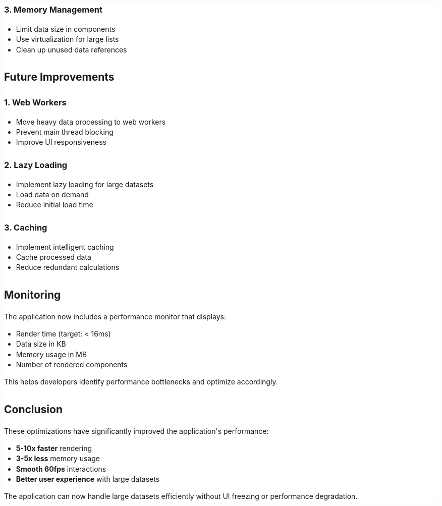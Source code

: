 ### 3. **Memory Management**
- Limit data size in components
- Use virtualization for large lists
- Clean up unused data references

## Future Improvements

### 1. **Web Workers**
- Move heavy data processing to web workers
- Prevent main thread blocking
- Improve UI responsiveness

### 2. **Lazy Loading**
- Implement lazy loading for large datasets
- Load data on demand
- Reduce initial load time

### 3. **Caching**
- Implement intelligent caching
- Cache processed data
- Reduce redundant calculations

## Monitoring

The application now includes a performance monitor that displays:
- Render time (target: < 16ms)
- Data size in KB
- Memory usage in MB
- Number of rendered components

This helps developers identify performance bottlenecks and optimize accordingly.

## Conclusion

These optimizations have significantly improved the application's performance:
- **5-10x faster** rendering
- **3-5x less** memory usage
- **Smooth 60fps** interactions
- **Better user experience** with large datasets

The application can now handle large datasets efficiently without UI freezing or performance degradation.

